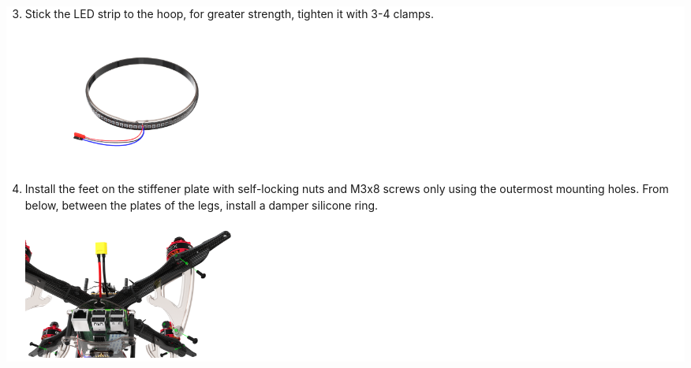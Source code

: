 3. Stick the LED strip to the hoop, for greater strength, tighten it with 3-4 clamps.

    <img src="../assets/assembling_soldering_clever_4/led_3.png" width=300 class="zoom border center">

4. Install the feet on the stiffener plate with self-locking nuts and M3x8 screws only using the outermost mounting holes. From below, between the plates of the legs, install a damper silicone ring.

    <img src="../assets/assembling_soldering_clever_4/led_4.png" width=300 class="zoom border center">
